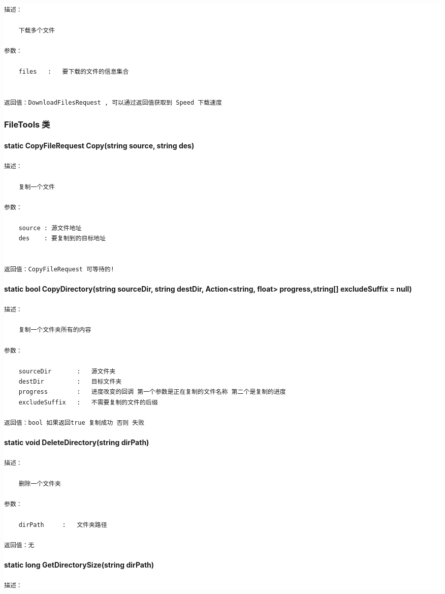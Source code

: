 	描述：

		下载多个文件

	参数：

		files	: 	要下载的文件的信息集合	


	返回值：DownloadFilesRequest , 可以通过返回值获取到 Speed 下载速度
	
	
### FileTools 类

#### static CopyFileRequest Copy(string source, string des)

	描述：

		复制一个文件

	参数：

		source : 源文件地址
		des	   : 要复制到的目标地址


	返回值：CopyFileRequest 可等待的!
	
	
#### static bool CopyDirectory(string sourceDir, string destDir, Action<string, float> progress,string[] excludeSuffix = null)

	描述：

		复制一个文件夹所有的内容

	参数：

        sourceDir		:	源文件夹
        destDir			:	目标文件夹
        progress		:	进度改变的回调 第一个参数是正在复制的文件名称 第二个是复制的进度
        excludeSuffix	:	不需要复制的文件的后缀

	返回值：bool 如果返回true 复制成功 否则 失败
	
	
#### static void DeleteDirectory(string dirPath)

	描述：

		删除一个文件夹

	参数：

        dirPath		:	文件夹路径

	返回值：无
	
	
#### static long GetDirectorySize(string dirPath)

	描述：
